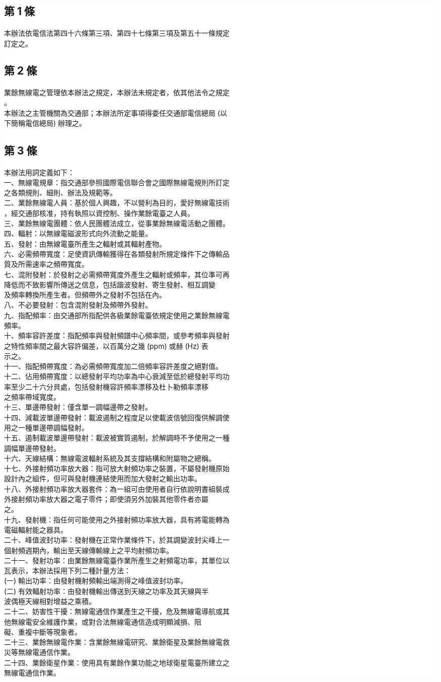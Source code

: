 第 1 條
-------
本辦法依電信法第四十六條第三項、第四十七條第三項及第五十一條規定  
訂定之。

第 2 條
-------
業餘無線電之管理依本辦法之規定，本辦法未規定者，依其他法令之規定  
。  
本辦法之主管機關為交通部；本辦法所定事項得委任交通部電信總局 (以  
下簡稱電信總局) 辦理之。

第 3 條
-------
本辦法用詞定義如下：  
一、無線電規章：指交通部參照國際電信聯合會之國際無線電規則所訂定  
    之各類規則、細則、辦法及規範等。  
二、業餘無線電人員：基於個人興趣，不以營利為目的，愛好無線電技術  
    ，經交通部核准，持有執照以資控制、操作業餘電臺之人員。  
三、業餘無線電團體：依人民團體法成立，從事業餘無線電活動之團體。  
四、輻射：以無線電磁波形式向外流動之能量。  
五、發射：由無線電臺所產生之輻射或其輻射產物。  
六、必需頻帶寬度：足使資訊傳輸獲得在各類發射所規定條件下之傳輸品  
    質及所需速率之頻帶寬度。  
七、混附發射：於發射之必需頻帶寬度外產生之輻射或頻率，其位準可再  
    降低而不致影響所傳送之信息，包括諧波發射、寄生發射、相互調變  
    及頻率轉換所產生者。但頻帶外之發射不包括在內。  
八、不必要發射：包含混附發射及頻帶外發射。  
九、指配頻率：由交通部所指配供各級業餘電臺依規定使用之業餘無線電  
    頻率。  
十、頻率容許差度：指配頻率與發射頻譜中心頻率間，或參考頻率與發射  
    之特性頻率間之最大容許偏差，以百萬分之幾 (ppm)  或赫 (Hz) 表  
    示之。  
十一、指配頻帶寬度：為必需頻帶寬度加二倍頻率容許差度之絕對值。  
十二、佔用頻帶寬度：以總發射平均功率為中心衰減至低於總發射平均功  
      率至少二十六分貝處，包括發射機容許頻率漂移及杜卜勒頻率漂移  
      之頻率帶域寬度。  
十三、單邊帶發射：僅含單一調幅邊帶之發射。  
十四、減載波單邊帶發射：載波遏制之程度足以使載波信號回復供解調使  
      用之一種單邊帶調幅發射。  
十五、遏制載波單邊帶發射：載波被實質遏制，於解調時不予使用之一種  
      調幅單邊帶發射。  
十六、天線結構：無線電波輻射系統及其支撐結構和附屬物之總稱。  
十七、外接射頻功率放大器：指可放大射頻功率之裝置，不屬發射機原始  
      設計內之組件，但可與發射機連結使用而加大發射之輸出功率。  
十八、外接射頻功率放大器套件：為一組可由使用者自行依說明書組裝成  
      外接射頻功率放大器之電子零件；即使須另外加裝其他零件者亦屬  
      之。  
十九、發射機：指任何可能使用之外接射頻功率放大器，具有將電能轉為  
      電磁輻射能之器具。  
二十、峰值波封功率：發射機在正常作業條件下，於其調變波封尖峰上一  
      個射頻週期內，輸出至天線傳輸線上之平均射頻功率。  
二十一、發射功率：由業餘無線電臺作業所產生之射頻電功率，其單位以  
        瓦表示，本辦法採用下列二種計量方法：  
     (一) 輸出功率：由發射機射頻輸出端測得之峰值波封功率。  
     (二) 有效輻射功率：由發射機輸出傳送到天線之功率及其天線與半  
          波偶極天線相對增益之乘積。  
二十二、妨害性干擾：無線電通信作業產生之干擾，危及無線電導航或其  
        他無線電安全維護作業，或對合法無線電通信造成明顯減損、阻  
        礙、重複中斷等現象者。  
二十三、業餘無線電作業：含業餘無線電研究、業餘衛星及業餘無線電救  
        災等無線電通信作業。  
二十四、業餘衛星作業：使用具有業餘作業功能之地球衛星電臺所建立之  
        無線電通信作業。  